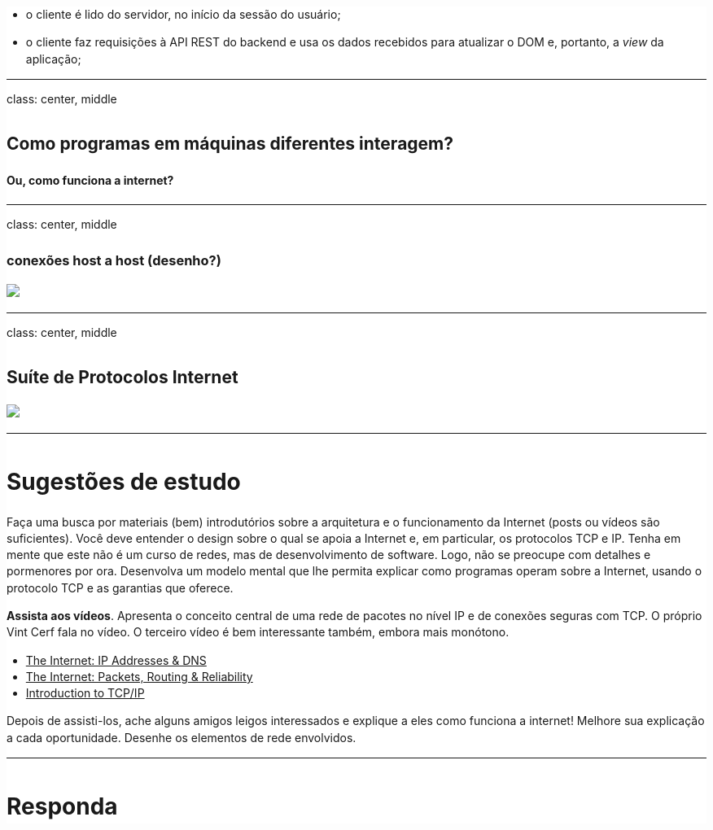 - o cliente é lido do servidor, no início da sessão do usuário;

- o cliente faz requisições à API REST do backend e usa os dados
  recebidos para atualizar o DOM e, portanto, a _view_ da
  aplicação;

---
class: center, middle
## Como programas em máquinas diferentes interagem?

#### Ou, como funciona a internet?
---
class: center, middle
### conexões host a host (desenho?)
<img src="host_to_host_dalton.jpg" style="width:90%;">

---
class: center, middle
## Suíte de Protocolos Internet
<img src="protocolos_tcp_ip_osi.jpg" style="width:90%;">

---
# Sugestões de estudo

Faça uma busca por materiais (bem) introdutórios sobre a
arquitetura e o funcionamento da Internet (posts ou vídeos são
suficientes). Você deve entender o design sobre o qual se apoia a
Internet e, em particular, os protocolos TCP e IP. Tenha em mente
que este não é um curso de redes, mas de desenvolvimento de
software. Logo, não se preocupe com detalhes e pormenores por
ora. Desenvolva um modelo mental que lhe permita explicar como
programas operam sobre a Internet, usando o protocolo TCP e as
garantias que oferece.

**Assista aos vídeos**. Apresenta o conceito central de uma rede de
pacotes no nível IP e de conexões seguras com TCP. O próprio Vint
Cerf fala no vídeo. O terceiro vídeo é bem interessante também,
embora mais monótono.

- [The Internet: IP Addresses & DNS](https://www.youtube.com/watch?v=5o8CwafCxnU)
- [The Internet: Packets, Routing & Reliability](https://www.youtube.com/watch?v=AYdF7b3nMto)
- [Introduction to TCP/IP](https://www.youtube.com/watch?v=b9HafRqtVWc)

Depois de assisti-los, ache alguns amigos leigos interessados e
explique a eles como funciona a internet! Melhore sua explicação
a cada oportunidade. Desenhe os elementos de rede envolvidos.

---
# Responda
